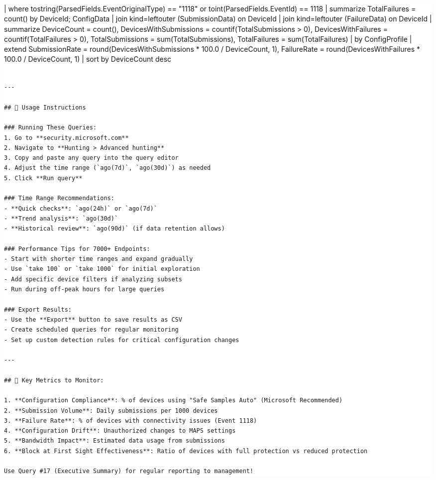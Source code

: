 | where tostring(ParsedFields.EventOriginalType) == "1118" or toint(ParsedFields.EventId) == 1118
| summarize TotalFailures = count() by DeviceId;
ConfigData
| join kind=leftouter (SubmissionData) on DeviceId
| join kind=leftouter (FailureData) on DeviceId
| summarize 
    DeviceCount = count(),
    DevicesWithSubmissions = countif(TotalSubmissions > 0),
    DevicesWithFailures = countif(TotalFailures > 0),
    TotalSubmissions = sum(TotalSubmissions),
    TotalFailures = sum(TotalFailures)
| by ConfigProfile
| extend 
    SubmissionRate = round(DevicesWithSubmissions * 100.0 / DeviceCount, 1),
    FailureRate = round(DevicesWithFailures * 100.0 / DeviceCount, 1)
| sort by DeviceCount desc
```

---

## 🔧 Usage Instructions

### Running These Queries:
1. Go to **security.microsoft.com**
2. Navigate to **Hunting > Advanced hunting**
3. Copy and paste any query into the query editor
4. Adjust the time range (`ago(7d)`, `ago(30d)`) as needed
5. Click **Run query**

### Time Range Recommendations:
- **Quick checks**: `ago(24h)` or `ago(7d)`
- **Trend analysis**: `ago(30d)`
- **Historical review**: `ago(90d)` (if data retention allows)

### Performance Tips for 7000+ Endpoints:
- Start with shorter time ranges and expand gradually
- Use `take 100` or `take 1000` for initial exploration
- Add specific device filters if analyzing subsets
- Run during off-peak hours for large queries

### Export Results:
- Use the **Export** button to save results as CSV
- Create scheduled queries for regular monitoring
- Set up custom detection rules for critical configuration changes

---

## 🎯 Key Metrics to Monitor:

1. **Configuration Compliance**: % of devices using "Safe Samples Auto" (Microsoft Recommended)
2. **Submission Volume**: Daily submissions per 1000 devices
3. **Failure Rate**: % of devices with connectivity issues (Event 1118)
4. **Configuration Drift**: Unauthorized changes to MAPS settings
5. **Bandwidth Impact**: Estimated data usage from submissions
6. **Block at First Sight Effectiveness**: Ratio of devices with full protection vs reduced protection

Use Query #17 (Executive Summary) for regular reporting to management!
```
